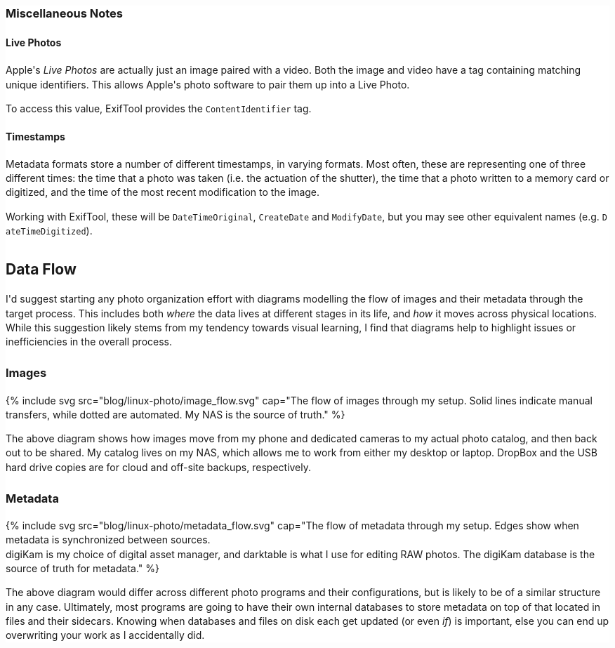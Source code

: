 ### Miscellaneous Notes

#### Live Photos

Apple's *Live Photos* are actually just an image paired with a video.
Both the image and video have a tag containing matching unique identifiers.
This allows Apple's photo software to pair them up into a Live Photo.

To access this value, ExifTool provides the `ContentIdentifier` tag.

#### Timestamps

Metadata formats store a number of different timestamps, in varying formats.
Most often, these are representing one of three different times: the time that a photo was taken (i.e. the actuation of the shutter), the time that a photo written to a memory card or digitized, and the time of the most recent modification to the image.

Working with ExifTool, these will be `DateTimeOriginal`, `CreateDate` and `ModifyDate`, but you may see other equivalent names (e.g. `DateTimeDigitized`).

## Data Flow

I'd suggest starting any photo organization effort with diagrams modelling the flow of images and their metadata through the target process.
This includes both *where* the data lives at different stages in its life, and *how* it moves across physical locations.
While this suggestion likely stems from my tendency towards visual learning, I find that diagrams help to highlight issues or inefficiencies in the overall process.

### Images

{% include svg src="blog/linux-photo/image_flow.svg" cap="The flow of images through my setup. Solid lines indicate manual transfers, while dotted are automated. My NAS is the source of truth." %}

The above diagram shows how images move from my phone and dedicated cameras to my actual photo catalog, and then back out to be shared.
My catalog lives on my NAS, which allows me to work from either my desktop or laptop.
DropBox and the USB hard drive copies are for cloud and off-site backups, respectively.


### Metadata

{% include svg src="blog/linux-photo/metadata_flow.svg" cap="The flow of metadata through my setup. Edges show when metadata is synchronized between sources.<br>digiKam is my choice of digital asset manager, and darktable is what I use for editing RAW photos. The digiKam database is the source of truth for metadata." %}

The above diagram would differ across different photo programs and their configurations, but is likely to be of a similar structure in any case.
Ultimately, most programs are going to have their own internal databases to store metadata on top of that located in files and their sidecars.
Knowing when databases and files on disk each get updated (or even *if*) is important, else you can end up overwriting your work as I accidentally did.
